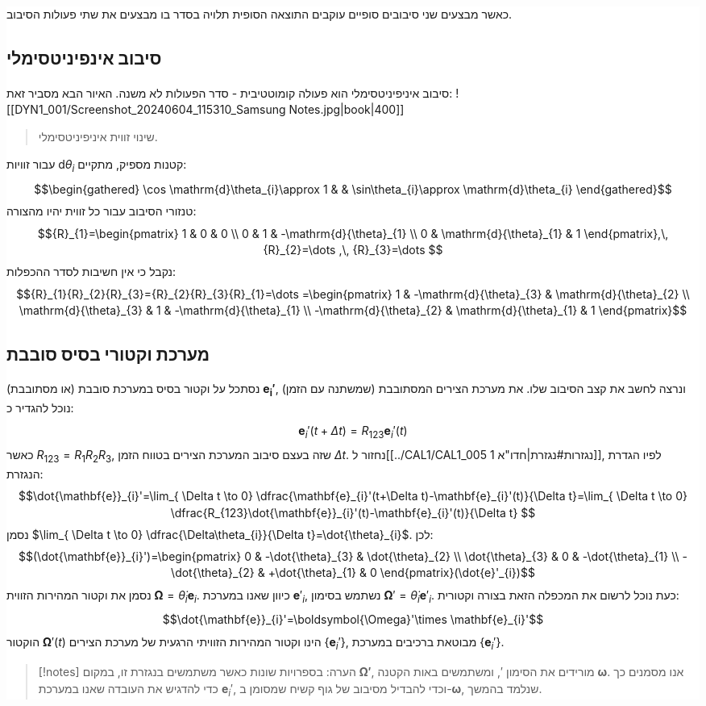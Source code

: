 כאשר מבצעים שני סיבובים סופיים עוקבים התוצאה הסופית תלויה בסדר בו מבצעים את שתי פעולות הסיבוב.

## סיבוב אינפיניטסימלי
סיבוב איניפיניטסימלי הוא פעולה קומוטטיבית - סדר הפעולות לא משנה. האיור הבא מסביר זאת:
![[DYN1_001/Screenshot_20240604_115310_Samsung Notes.jpg|book|400]]
>שינוי זווית איניפיניטסימלי.

עבור זוויות $\mathrm{d}\theta_{i}$ קטנות מספיק, מתקיים:
$$\begin{gathered}
\cos \mathrm{d}\theta_{i}\approx 1 &  & \sin\theta_{i}\approx \mathrm{d}\theta_{i}
\end{gathered}$$
טנזורי הסיבוב עבור כל זווית יהיו מהצורה:
$${R}_{1}=\begin{pmatrix}
1 & 0 & 0 \\
0 & 1 & -\mathrm{d}{\theta}_{1} \\
0 & \mathrm{d}{\theta}_{1} & 1
\end{pmatrix},\, {R}_{2}=\dots ,\, {R}_{3}=\dots $$
נקבל כי אין חשיבות לסדר ההכפלות:
$${R}_{1}{R}_{2}{R}_{3}={R}_{2}{R}_{3}{R}_{1}=\dots =\begin{pmatrix}
1 & -\mathrm{d}{\theta}_{3} & \mathrm{d}{\theta}_{2} \\
\mathrm{d}{\theta}_{3} & 1 & -\mathrm{d}{\theta}_{1} \\
-\mathrm{d}{\theta}_{2} & \mathrm{d}{\theta}_{1} & 1
\end{pmatrix}$$


## מערכת וקטורי בסיס סובבת
נסתכל על וקטור בסיס במערכת סובבת (או מסתובבת) $\mathbf{e_{i}'}$, ונרצה לחשב את קצב הסיבוב שלו. את מערכת הצירים המסתובבת (שמשתנה עם הזמן) נוכל להגדיר כ:
$$\mathbf{e}_{i}'(t+\Delta t)={R}_{123}\mathbf{e}_{i}'(t)$$
כאשר $R_{123}={R}_{1}{R}_{2}{R}_{3}$, שזה בעצם סיבוב המערכת הצירים בטווח הזמן $\Delta t$.
נחזור ל[[../CAL1/CAL1_005 נגזרות#נגזרת|חדו"א 1]], לפיו הגדרת הנגזרת:
$$\dot{\mathbf{e}}_{i}'=\lim_{ \Delta t \to 0} \dfrac{\mathbf{e}_{i}'(t+\Delta t)-\mathbf{e}_{i}'(t)}{\Delta t}=\lim_{ \Delta t \to 0} \dfrac{R_{123}\dot{\mathbf{e}}_{i}'(t)-\mathbf{e}_{i}'(t)}{\Delta t} $$
נסמן $\lim_{ \Delta t \to 0} \dfrac{\Delta\theta_{i}}{\Delta t}=\dot{\theta}_{i}$. לכן:
$$(\dot{\mathbf{e}}_{i}')=\begin{pmatrix}
0 & -\dot{\theta}_{3} & \dot{\theta}_{2} \\
\dot{\theta}_{3} & 0 & -\dot{\theta}_{1} \\
-\dot{\theta}_{2} & +\dot{\theta}_{1} & 0
\end{pmatrix}(\dot{e}'_{i})$$
נסמן את וקטור המהירות הזווית $\boldsymbol{\Omega}=\dot{\theta}_{i}\mathbf{e}_{i}$. כיוון שאנו במערכת $\mathbf{e}'_{i}$, נשתמש בסימון $\boldsymbol{\Omega}'=\dot{\theta}_{i}\mathbf{e}'_{i}$. כעת נוכל לרשום את המכפלה הזאת בצורה וקטורית:
$$\dot{\mathbf{e}}_{i}'=\boldsymbol{\Omega}'\times \mathbf{e}_{i}'$$
הוקטור $\boldsymbol{\Omega}'(t)$ הינו וקטור המהירות הזוויתי הרגעית של מערכת הצירים $\{ \mathbf{e}_{i}' \}$, מבוטאת ברכיבים במערכת $\{ \mathbf{e}_{i}' \}$.

>[!notes] הערה: 
 >בספרויות שונות כאשר משתמשים בנגזרת זו, במקום $\boldsymbol{\Omega'}$, מורידים את הסימון $'$, ומשתמשים באות הקטנה $\boldsymbol{\omega}$. אנו מסמנים כך כדי להדגיש את העובדה שאנו במערכת $\mathbf{e}_{i}'$, וכדי להבדיל מסיבוב של גוף קשיח שמסומן ב-$\boldsymbol{\omega}$, שנלמד בהמשך.
